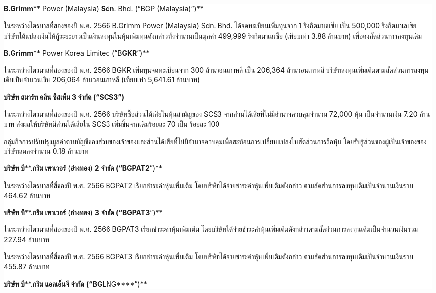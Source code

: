 

**B.Grimm**** Power (Malaysia) ****Sdn****. Bhd. (“BGP (Malaysia)”)**



ในระหว่างไตรมาสที่สองของปี พ.ศ. 2566 B.Grimm Power (Malaysia) Sdn. Bhd. ได้จดทะเบียนเพิ่มทุนจาก 1 ริงกิตมาเลเซีย 
เป็น 500,000 ริงกิตมาเลเซีย บริษัทได้แปลงเงินให้กู้ระยะยาวเป็นเงินลงทุนในหุ้นเพิ่มทุนดังกล่าวทั้งจำนวนเป็นมูลค่า 499,999 ริงกิตมาเลเซีย (เทียบเท่า 3.88 ล้านบาท) เพื่อคงสัดส่วนการลงทุนเดิม





**B.Grimm**** Power Korea Limited (“B****GKR****”)**



ในระหว่างไตรมาสที่สองของปี พ.ศ. 2566 BGKR เพิ่มทุนจดทะเบียนจาก 300 ล้านวอนเกาหลี เป็น 206,364 ล้านวอนเกาหลี บริษัทลงทุนเพิ่มเติมตามสัดส่วนการลงทุนเดิมเป็นจำนวนเงิน 206,064 ล้านวอนเกาหลี (เทียบเท่า 5,641.61 ล้านบาท)



**บริษัท สมาร์ท คลีน ซิสเท็ม ****3**** ****จำกัด**** (“SCS****3****”)**



ในระหว่างไตรมาสที่สองของปี พ.ศ. 2566 บริษัทซื้อส่วนได้เสียในหุ้นสามัญของ SCS3 จากส่วนได้เสียที่ไม่มีอำนาจควบคุมจำนวน 72,000 หุ้น เป็นจำนวนเงิน 7.20 ล้านบาท ส่งผลให้บริษัทมีส่วนได้เสียใน SCS3 เพิ่มขึ้นจากเดิมร้อยละ 70 เป็น
ร้อยละ 100



กลุ่มกิจการปรับปรุงมูลค่าตามบัญชีของส่วนของเจ้าของและส่วนได้เสียที่ไม่มีอำนาจควบคุมเพื่อสะท้อนการเปลี่ยนแปลงในสัดส่วนการถือหุ้น โดยรับรู้ส่วนของผู้เป็นเจ้าของของบริษัทลดลงจำนวน 0.18 ล้านบาท



**บริษัท บี****.****กริม เพาเวอร์**** (****อ่างทอง****) ****2**** ****จำกัด ****(“BGPAT****2****”)**



ในระหว่างไตรมาสที่สี่ของปี พ.ศ. 2566 BGPAT2 เรียกชำระค่าหุ้นเพิ่มเติม โดยบริษัทได้จ่ายชำระค่าหุ้นเพิ่มเติมดังกล่าว
ตามสัดส่วนการลงทุนเดิมเป็นจำนวนเงินรวม 464.62 ล้านบาท



**บริษัท บี****.****กริม เพาเวอร์**** (****อ่างทอง****) ****3**** ****จำกัด ****(“BGPAT****3****”)**



ในระหว่างไตรมาสที่สองของปี พ.ศ. 2566 BGPAT3 เรียกชำระค่าหุ้นเพิ่มเติม โดยบริษัทได้จ่ายชำระค่าหุ้นเพิ่มเติมดังกล่าวตามสัดส่วนการลงทุนเดิมเป็นจำนวนเงินรวม 227.94 ล้านบาท



ในระหว่างไตรมาสที่สี่ของปี พ.ศ. 2566 BGPAT3 เรียกชำระค่าหุ้นเพิ่มเติม โดยบริษัทได้จ่ายชำระค่าหุ้นเพิ่มเติมดังกล่าว
ตามสัดส่วนการลงทุนเดิมเป็นจำนวนเงินรวม 455.87 ล้านบาท



**บริษัท บี****.****กริม แอลเอ็นจี จำกัด**** ****(“BG****LNG****”)**
